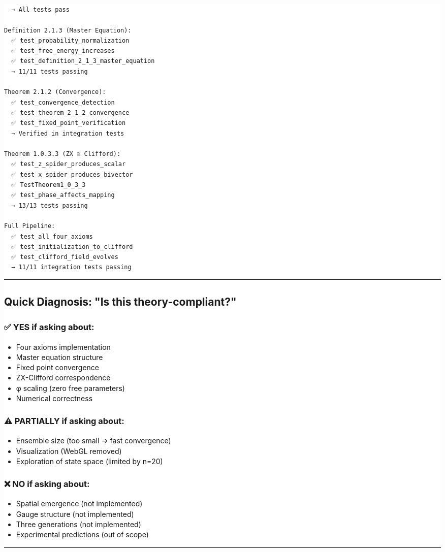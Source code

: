 ```
  → All tests pass

Definition 2.1.3 (Master Equation):
  ✅ test_probability_normalization
  ✅ test_free_energy_increases
  ✅ test_definition_2_1_3_master_equation
  → 11/11 tests passing

Theorem 2.1.2 (Convergence):
  ✅ test_convergence_detection
  ✅ test_theorem_2_1_2_convergence
  ✅ test_fixed_point_verification
  → Verified in integration tests

Theorem 1.0.3.3 (ZX ≅ Clifford):
  ✅ test_z_spider_produces_scalar
  ✅ test_x_spider_produces_bivector
  ✅ TestTheorem1_0_3_3
  ✅ test_phase_affects_mapping
  → 13/13 tests passing

Full Pipeline:
  ✅ test_all_four_axioms
  ✅ test_initialization_to_clifford
  ✅ test_clifford_field_evolves
  → 11/11 integration tests passing
```

---

## Quick Diagnosis: "Is this theory-compliant?"

### ✅ YES if asking about:
- Four axioms implementation
- Master equation structure
- Fixed point convergence
- ZX-Clifford correspondence
- φ scaling (zero free parameters)
- Numerical correctness

### ⚠️ PARTIALLY if asking about:
- Ensemble size (too small → fast convergence)
- Visualization (WebGL removed)
- Exploration of state space (limited by n=20)

### ❌ NO if asking about:
- Spatial emergence (not implemented)
- Gauge structure (not implemented)
- Three generations (not implemented)
- Experimental predictions (out of scope)

---